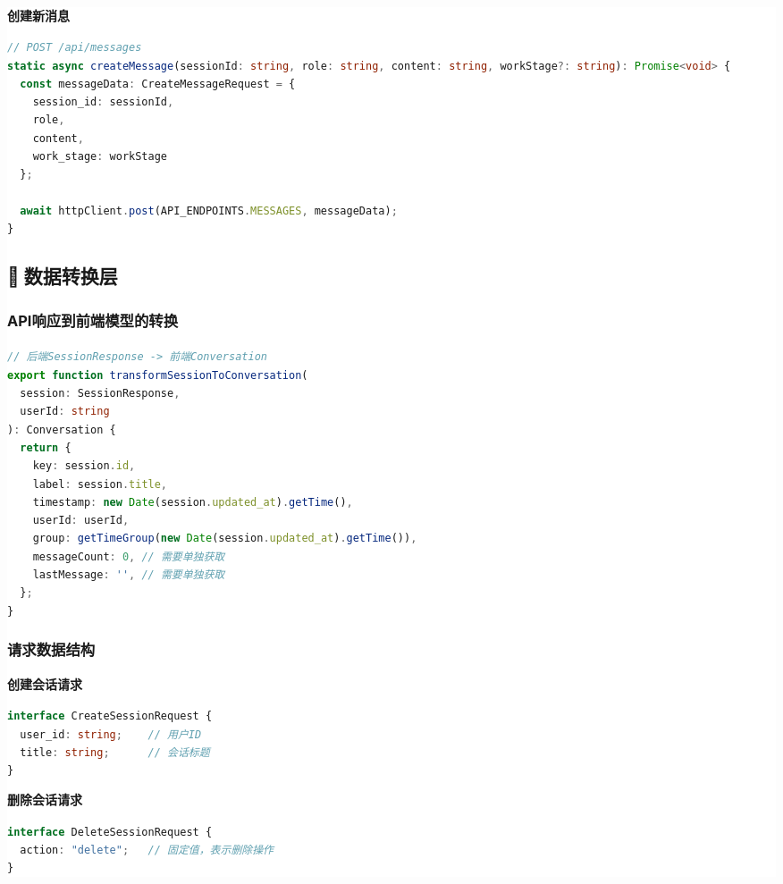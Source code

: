 **创建新消息**
```typescript
// POST /api/messages
static async createMessage(sessionId: string, role: string, content: string, workStage?: string): Promise<void> {
  const messageData: CreateMessageRequest = {
    session_id: sessionId,
    role,
    content,
    work_stage: workStage
  };

  await httpClient.post(API_ENDPOINTS.MESSAGES, messageData);
}
```

## 🎯 数据转换层

### API响应到前端模型的转换

```typescript
// 后端SessionResponse -> 前端Conversation
export function transformSessionToConversation(
  session: SessionResponse, 
  userId: string
): Conversation {
  return {
    key: session.id,
    label: session.title,
    timestamp: new Date(session.updated_at).getTime(),
    userId: userId,
    group: getTimeGroup(new Date(session.updated_at).getTime()),
    messageCount: 0, // 需要单独获取
    lastMessage: '', // 需要单独获取
  };
}
```

### 请求数据结构

**创建会话请求**
```typescript
interface CreateSessionRequest {
  user_id: string;    // 用户ID
  title: string;      // 会话标题
}
```

**删除会话请求**
```typescript
interface DeleteSessionRequest {
  action: "delete";   // 固定值，表示删除操作
}
```
